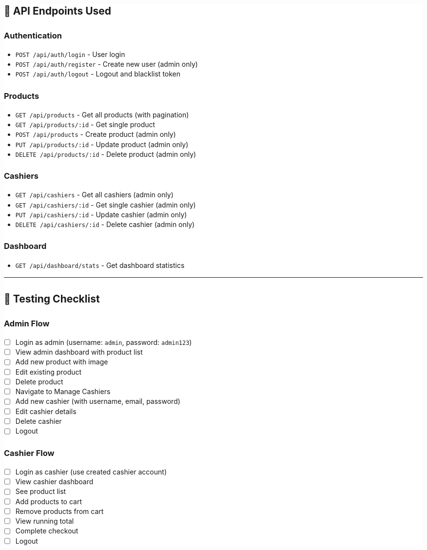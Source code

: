 ## 📝 API Endpoints Used

### Authentication
- `POST /api/auth/login` - User login
- `POST /api/auth/register` - Create new user (admin only)
- `POST /api/auth/logout` - Logout and blacklist token

### Products
- `GET /api/products` - Get all products (with pagination)
- `GET /api/products/:id` - Get single product
- `POST /api/products` - Create product (admin only)
- `PUT /api/products/:id` - Update product (admin only)
- `DELETE /api/products/:id` - Delete product (admin only)

### Cashiers
- `GET /api/cashiers` - Get all cashiers (admin only)
- `GET /api/cashiers/:id` - Get single cashier (admin only)
- `PUT /api/cashiers/:id` - Update cashier (admin only)
- `DELETE /api/cashiers/:id` - Delete cashier (admin only)

### Dashboard
- `GET /api/dashboard/stats` - Get dashboard statistics

---

## 🧪 Testing Checklist

### Admin Flow
- [ ] Login as admin (username: `admin`, password: `admin123`)
- [ ] View admin dashboard with product list
- [ ] Add new product with image
- [ ] Edit existing product
- [ ] Delete product
- [ ] Navigate to Manage Cashiers
- [ ] Add new cashier (with username, email, password)
- [ ] Edit cashier details
- [ ] Delete cashier
- [ ] Logout

### Cashier Flow
- [ ] Login as cashier (use created cashier account)
- [ ] View cashier dashboard
- [ ] See product list
- [ ] Add products to cart
- [ ] Remove products from cart
- [ ] View running total
- [ ] Complete checkout
- [ ] Logout
